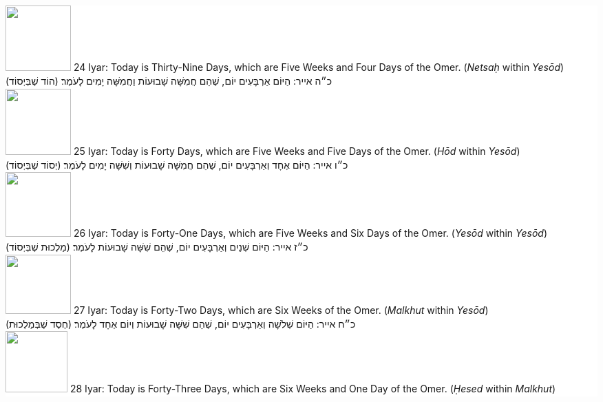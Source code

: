 <td style="vertical-align:top;" width="53%">
<div class="english">
<img src="https://opensiddur.org/wp-content/uploads/2013/03/Netzaḥ-shebeYesod-1.png" alt="" width="95" height="95" class="alignleft size-full wp-image-24704" /> <span class="instruction">24 Iyar:</span> Today is Thirty-Nine Days, which are Five Weeks and Four Days of the Omer. (<em>Netsaḥ</em> within <em>Yesōd</em>)
</div></td></tr>


<tr><td style="vertical-align:top;" width="46%">
<div class="liturgy"><span lang="he">
<span class="instruction">כ״ה אייר:</span> הַיּוֹם אַרְבָּעִים יוֹם, שֶׁהֵם חֲמִשָּׁה שָׁבוּעוֹת וַחֲמִשָּׁה יָמִים לָעֹמֶר׃ (הוֹד שֶׁבְּיְסוֹד)
</span></div></td>
 
<td style="vertical-align:top;" width="53%">
<div class="english">
<img src="https://opensiddur.org/wp-content/uploads/2013/03/Hod-shebeYesod-1.png" alt="" width="95" height="96" class="alignleft size-full wp-image-24690" /> <span class="instruction">25 Iyar:</span> Today is Forty Days, which are Five Weeks and Five Days of the Omer. (<em>Hōd</em> within <em>Yesōd</em>)
</div></td></tr>


<tr><td style="vertical-align:top;" width="46%">
<div class="liturgy"><span lang="he">
<span class="instruction">כ״ו אייר:</span> הַיּוֹם אֶחָד וְאַרְבָּעִים יוֹם, שֶׁהֵם חֲמִשָּׁה שָׁבוּעוֹת וְשִׁשָּׁה יָמִים לָעֹמֶר׃ (יְסוֹד שֶׁבְּיְסוֹד)
</span></div></td>
 
<td style="vertical-align:top;" width="53%">
<div class="english">
<img src="https://opensiddur.org/wp-content/uploads/2013/03/Yesod-shebeYesod-1.png" alt="" width="95" height="94" class="alignleft size-full wp-image-24718" /> <span class="instruction">26 Iyar:</span> Today is Forty-One Days, which are Five Weeks and Six Days of the Omer. (<em>Yesōd</em> within <em>Yesōd</em>)
</div></td></tr>


<tr><td style="vertical-align:top;" width="46%">
<div class="liturgy"><span lang="he">
<span class="instruction">כ״ז אייר:</span> הַיּוֹם שְׁנַיִם וְאַרְבָּעִים יוֹם, שֶׁהֵם שִׁשָּׁה שָׁבוּעוֹת לָעֹמֶר׃ (מַלְכוּת שֶׁבְּיְסוֹד)
</span></div></td>
 
<td style="vertical-align:top;" width="53%">
<div class="english">
<img src="https://opensiddur.org/wp-content/uploads/2013/03/Malkhut-shebeYesod.png" alt="" width="95" height="86" class="alignleft size-full wp-image-24697" /> <span class="instruction">27 Iyar:</span> Today is Forty-Two Days, which are Six Weeks of the Omer. (<em>Malkhut</em> within <em>Yesōd</em>)
</div></td></tr>


<tr><td style="vertical-align:top;" width="46%">
<div class="liturgy"><span lang="he">
<span class="instruction">כ״ח אייר:</span> הַיּוֹם שְׁלֹשָׁה וְאַרְבָּעִים יוֹם, שֶׁהֵם שִׁשָּׁה שָׁבוּעוֹת וְיוֹם אֶחָד לָעֹמֶר׃ (חֶסֶד שֶׁבְּמַלְכוּת)
</span></div></td>
 
<td style="vertical-align:top;" width="53%">
<div class="english">
<img src="https://opensiddur.org/wp-content/uploads/2013/03/Ḥesed-shebeMalkhut-1.png" alt="" width="90" height="89" class="alignleft size-full wp-image-24680" /> <span class="instruction">28 Iyar:</span> Today is Forty-Three Days, which are Six Weeks and One Day of the Omer. (<em>Ḥesed</em> within <em>Malkhut</em>)
</div></td></tr>

